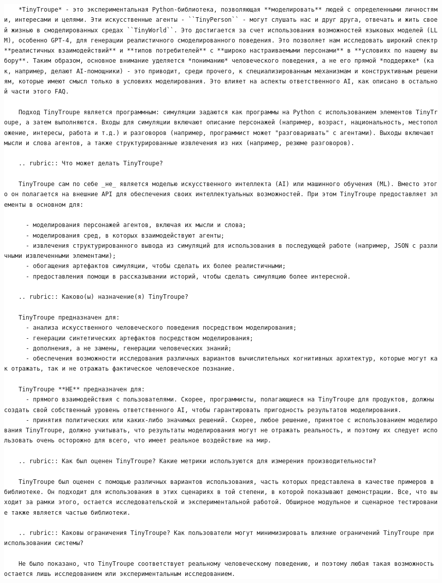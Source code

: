 ```
    *TinyTroupe* - это экспериментальная Python-библиотека, позволяющая **моделировать** людей с определенными личностями, интересами и целями. Эти искусственные агенты - ``TinyPerson`` - могут слушать нас и друг друга, отвечать и жить своей жизнью в смоделированных средах ``TinyWorld``. Это достигается за счет использования возможностей языковых моделей (LLM), особенно GPT-4, для генерации реалистичного смоделированного поведения. Это позволяет нам исследовать широкий спектр **реалистичных взаимодействий** и **типов потребителей** с **широко настраиваемыми персонами** в **условиях по нашему выбору**. Таким образом, основное внимание уделяется *пониманию* человеческого поведения, а не его прямой *поддержке* (как, например, делают AI-помощники) - это приводит, среди прочего, к специализированным механизмам и конструктивным решениям, которые имеют смысл только в условиях моделирования. Это влияет на аспекты ответственного AI, как описано в остальной части этого FAQ.
    
    Подход TinyTroupe является программным: симуляции задаются как программы на Python с использованием элементов TinyTroupe, а затем выполняются. Входы для симуляции включают описание персонажей (например, возраст, национальность, местоположение, интересы, работа и т.д.) и разговоров (например, программист может "разговаривать" с агентами). Выходы включают мысли и слова агентов, а также структурированные извлечения из них (например, резюме разговоров).
    
    .. rubric:: Что может делать TinyTroupe?
    
    TinyTroupe сам по себе _не_ является моделью искусственного интеллекта (AI) или машинного обучения (ML). Вместо этого он полагается на внешние API для обеспечения своих интеллектуальных возможностей. При этом TinyTroupe предоставляет элементы в основном для:
    
      - моделирования персонажей агентов, включая их мысли и слова;
      - моделирования сред, в которых взаимодействуют агенты;
      - извлечения структурированного вывода из симуляций для использования в последующей работе (например, JSON с различными извлеченными элементами);
      - обогащения артефактов симуляции, чтобы сделать их более реалистичными;
      - предоставления помощи в рассказывании историй, чтобы сделать симуляцию более интересной.
    
    .. rubric:: Каково(ы) назначение(я) TinyTroupe?
    
    TinyTroupe предназначен для:
      - анализа искусственного человеческого поведения посредством моделирования;
      - генерации синтетических артефактов посредством моделирования;
      - дополнения, а не замены, генерации человеческих знаний;
      - обеспечения возможности исследования различных вариантов вычислительных когнитивных архитектур, которые могут как отражать, так и не отражать фактическое человеческое познание.
      
    TinyTroupe **НЕ** предназначен для:
      - прямого взаимодействия с пользователями. Скорее, программисты, полагающиеся на TinyTroupe для продуктов, должны создать свой собственный уровень ответственного AI, чтобы гарантировать пригодность результатов моделирования.
      - принятия политических или каких-либо значимых решений. Скорее, любое решение, принятое с использованием моделирования TinyTroupe, должно учитывать, что результаты моделирования могут не отражать реальность, и поэтому их следует использовать очень осторожно для всего, что имеет реальное воздействие на мир.
    
    .. rubric:: Как был оценен TinyTroupe? Какие метрики используются для измерения производительности?
    
    TinyTroupe был оценен с помощью различных вариантов использования, часть которых представлена в качестве примеров в библиотеке. Он подходит для использования в этих сценариях в той степени, в которой показывают демонстрации. Все, что выходит за рамки этого, остается исследовательской и экспериментальной работой. Обширное модульное и сценарное тестирование также является частью библиотеки.
    
    .. rubric:: Каковы ограничения TinyTroupe? Как пользователи могут минимизировать влияние ограничений TinyTroupe при использовании системы?
    
    Не было показано, что TinyTroupe соответствует реальному человеческому поведению, и поэтому любая такая возможность остается лишь исследованием или экспериментальным исследованием.
```